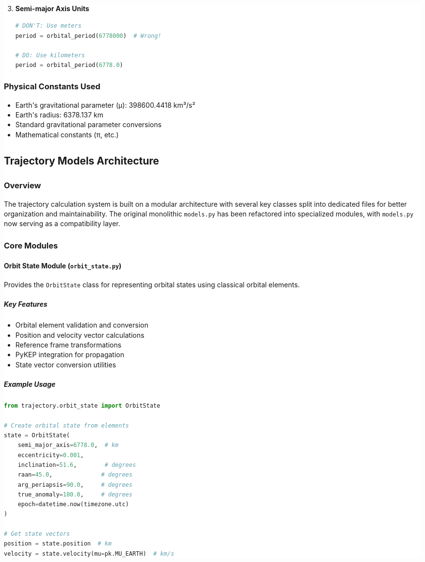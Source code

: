 3. **Semi-major Axis Units**
   ```python
   # DON'T: Use meters
   period = orbital_period(6778000)  # Wrong!
   
   # DO: Use kilometers
   period = orbital_period(6778.0)
   ```

### Physical Constants Used
- Earth's gravitational parameter (μ): 398600.4418 km³/s²
- Earth's radius: 6378.137 km
- Standard gravitational parameter conversions
- Mathematical constants (π, etc.) 

## Trajectory Models Architecture

### Overview
The trajectory calculation system is built on a modular architecture with several key classes split into dedicated files for better organization and maintainability. The original monolithic `models.py` has been refactored into specialized modules, with `models.py` now serving as a compatibility layer.

### Core Modules

#### Orbit State Module (`orbit_state.py`)
Provides the `OrbitState` class for representing orbital states using classical orbital elements.

##### Key Features
- Orbital element validation and conversion
- Position and velocity vector calculations
- Reference frame transformations
- PyKEP integration for propagation
- State vector conversion utilities

##### Example Usage
```python
from trajectory.orbit_state import OrbitState

# Create orbital state from elements
state = OrbitState(
    semi_major_axis=6778.0,  # km
    eccentricity=0.001,
    inclination=51.6,        # degrees
    raan=45.0,              # degrees
    arg_periapsis=90.0,     # degrees
    true_anomaly=180.0,     # degrees
    epoch=datetime.now(timezone.utc)
)

# Get state vectors
position = state.position  # km
velocity = state.velocity(mu=pk.MU_EARTH)  # km/s
```
